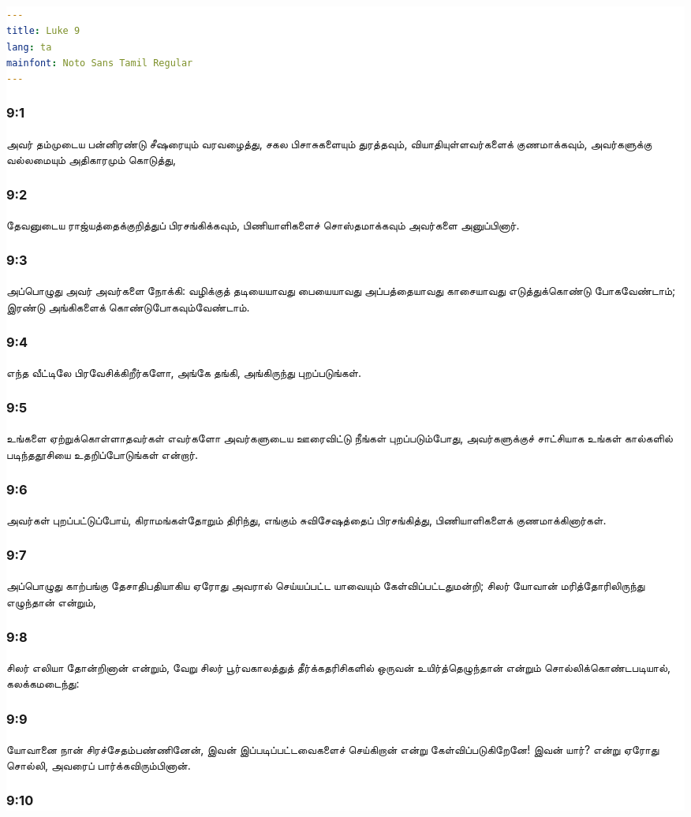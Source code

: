 ```yaml
---
title: Luke 9
lang: ta
mainfont: Noto Sans Tamil Regular
---
```


###  9:1

அவர் தம்முடைய பன்னிரண்டு சீஷரையும் வரவழைத்து, சகல பிசாசுகளையும் துரத்தவும், வியாதியுள்ளவர்களைக் குணமாக்கவும், அவர்களுக்கு வல்லமையும் அதிகாரமும் கொடுத்து,

###  9:2

தேவனுடைய ராஜ்யத்தைக்குறித்துப் பிரசங்கிக்கவும், பிணியாளிகளைச் சொஸ்தமாக்கவும் அவர்களை அனுப்பினார்.

###  9:3

அப்பொழுது அவர் அவர்களை நோக்கி: வழிக்குத் தடியையாவது பையையாவது அப்பத்தையாவது காசையாவது எடுத்துக்கொண்டு போகவேண்டாம்; இரண்டு அங்கிகளைக் கொண்டுபோகவும்வேண்டாம்.

###  9:4

எந்த வீட்டிலே பிரவேசிக்கிறீர்களோ, அங்கே தங்கி, அங்கிருந்து புறப்படுங்கள்.

###  9:5

உங்களை ஏற்றுக்கொள்ளாதவர்கள் எவர்களோ அவர்களுடைய ஊரைவிட்டு நீங்கள் புறப்படும்போது, அவர்களுக்குச் சாட்சியாக உங்கள் கால்களில் படிந்ததூசியை உதறிப்போடுங்கள் என்றார்.

###  9:6

அவர்கள் புறப்பட்டுப்போய், கிராமங்கள்தோறும் திரிந்து, எங்கும் சுவிசேஷத்தைப் பிரசங்கித்து, பிணியாளிகளைக் குணமாக்கினார்கள்.

###  9:7

அப்பொழுது காற்பங்கு தேசாதிபதியாகிய ஏரோது அவரால் செய்யப்பட்ட யாவையும் கேள்விப்பட்டதுமன்றி; சிலர் யோவான் மரித்தோரிலிருந்து எழுந்தான் என்றும்,

###  9:8

சிலர் எலியா தோன்றினான் என்றும், வேறு சிலர் பூர்வகாலத்துத் தீர்க்கதரிசிகளில் ஒருவன் உயிர்த்தெழுந்தான் என்றும் சொல்லிக்கொண்டபடியால், கலக்கமடைந்து:

###  9:9

யோவானை நான் சிரச்சேதம்பண்ணினேன், இவன் இப்படிப்பட்டவைகளைச் செய்கிறான் என்று கேள்விப்படுகிறேனே! இவன் யார்? என்று ஏரோது சொல்லி, அவரைப் பார்க்கவிரும்பினான்.

###  9:10
